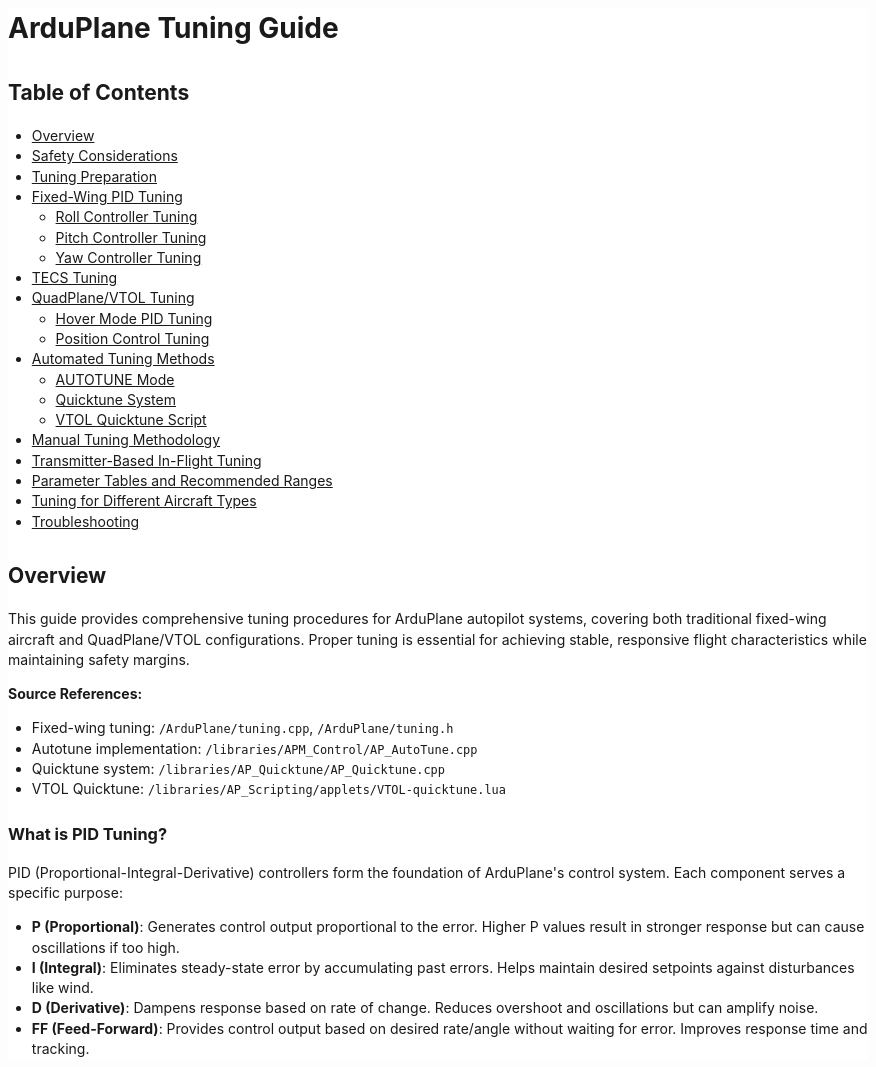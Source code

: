 # ArduPlane Tuning Guide

## Table of Contents
- [Overview](#overview)
- [Safety Considerations](#safety-considerations)
- [Tuning Preparation](#tuning-preparation)
- [Fixed-Wing PID Tuning](#fixed-wing-pid-tuning)
  - [Roll Controller Tuning](#roll-controller-tuning)
  - [Pitch Controller Tuning](#pitch-controller-tuning)
  - [Yaw Controller Tuning](#yaw-controller-tuning)
- [TECS Tuning](#tecs-tuning)
- [QuadPlane/VTOL Tuning](#quadplanevtol-tuning)
  - [Hover Mode PID Tuning](#hover-mode-pid-tuning)
  - [Position Control Tuning](#position-control-tuning)
- [Automated Tuning Methods](#automated-tuning-methods)
  - [AUTOTUNE Mode](#autotune-mode)
  - [Quicktune System](#quicktune-system)
  - [VTOL Quicktune Script](#vtol-quicktune-script)
- [Manual Tuning Methodology](#manual-tuning-methodology)
- [Transmitter-Based In-Flight Tuning](#transmitter-based-in-flight-tuning)
- [Parameter Tables and Recommended Ranges](#parameter-tables-and-recommended-ranges)
- [Tuning for Different Aircraft Types](#tuning-for-different-aircraft-types)
- [Troubleshooting](#troubleshooting)

## Overview

This guide provides comprehensive tuning procedures for ArduPlane autopilot systems, covering both traditional fixed-wing aircraft and QuadPlane/VTOL configurations. Proper tuning is essential for achieving stable, responsive flight characteristics while maintaining safety margins.

**Source References:**
- Fixed-wing tuning: `/ArduPlane/tuning.cpp`, `/ArduPlane/tuning.h`
- Autotune implementation: `/libraries/APM_Control/AP_AutoTune.cpp`
- Quicktune system: `/libraries/AP_Quicktune/AP_Quicktune.cpp`
- VTOL Quicktune: `/libraries/AP_Scripting/applets/VTOL-quicktune.lua`

### What is PID Tuning?

PID (Proportional-Integral-Derivative) controllers form the foundation of ArduPlane's control system. Each component serves a specific purpose:

- **P (Proportional)**: Generates control output proportional to the error. Higher P values result in stronger response but can cause oscillations if too high.
- **I (Integral)**: Eliminates steady-state error by accumulating past errors. Helps maintain desired setpoints against disturbances like wind.
- **D (Derivative)**: Dampens response based on rate of change. Reduces overshoot and oscillations but can amplify noise.
- **FF (Feed-Forward)**: Provides control output based on desired rate/angle without waiting for error. Improves response time and tracking.
